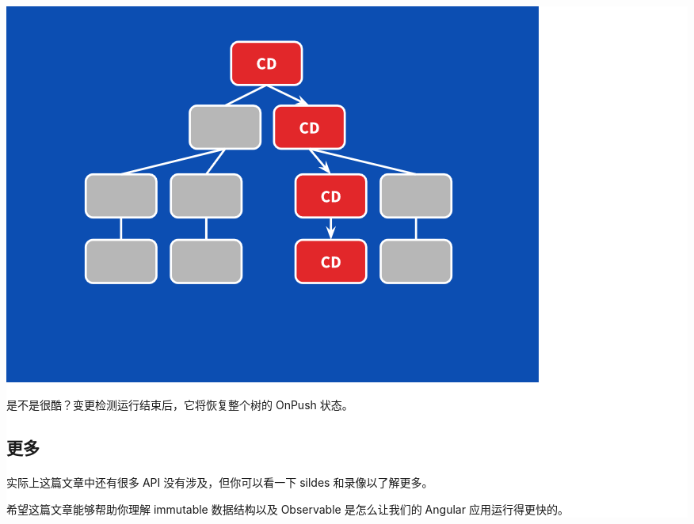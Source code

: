 ![](images/image-20200903230554512.png)

是不是很酷？变更检测运行结束后，它将恢复整个树的 OnPush 状态。

## 更多

实际上这篇文章中还有很多 API 没有涉及，但你可以看一下 sildes 和录像以了解更多。

希望这篇文章能够帮助你理解 immutable 数据结构以及 Observable 是怎么让我们的 Angular 应用运行得更快的。
